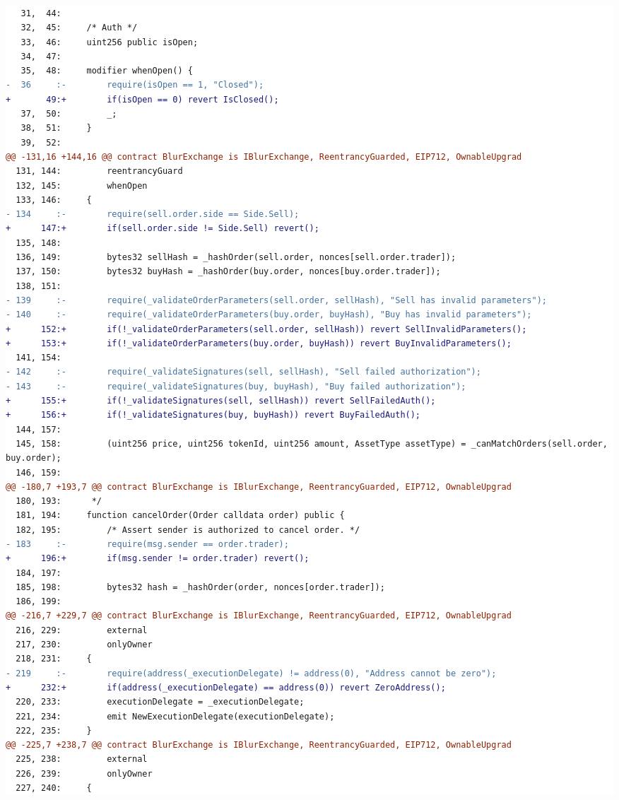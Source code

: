 ```diff
   31,  44: 
   32,  45:     /* Auth */
   33,  46:     uint256 public isOpen;
   34,  47: 
   35,  48:     modifier whenOpen() {
-  36     :-        require(isOpen == 1, "Closed");
+       49:+        if(isOpen == 0) revert IsClosed();
   37,  50:         _;
   38,  51:     }
   39,  52: 
@@ -131,16 +144,16 @@ contract BlurExchange is IBlurExchange, ReentrancyGuarded, EIP712, OwnableUpgrad
  131, 144:         reentrancyGuard
  132, 145:         whenOpen
  133, 146:     {
- 134     :-        require(sell.order.side == Side.Sell);
+      147:+        if(sell.order.side != Side.Sell) revert();
  135, 148: 
  136, 149:         bytes32 sellHash = _hashOrder(sell.order, nonces[sell.order.trader]);
  137, 150:         bytes32 buyHash = _hashOrder(buy.order, nonces[buy.order.trader]);
  138, 151: 
- 139     :-        require(_validateOrderParameters(sell.order, sellHash), "Sell has invalid parameters");
- 140     :-        require(_validateOrderParameters(buy.order, buyHash), "Buy has invalid parameters");
+      152:+        if(!_validateOrderParameters(sell.order, sellHash)) revert SellInvalidParameters();
+      153:+        if(!_validateOrderParameters(buy.order, buyHash)) revert BuyInvalidParameters();
  141, 154: 
- 142     :-        require(_validateSignatures(sell, sellHash), "Sell failed authorization");
- 143     :-        require(_validateSignatures(buy, buyHash), "Buy failed authorization");
+      155:+        if(!_validateSignatures(sell, sellHash)) revert SellFailedAuth();
+      156:+        if(!_validateSignatures(buy, buyHash)) revert BuyFailedAuth();
  144, 157: 
  145, 158:         (uint256 price, uint256 tokenId, uint256 amount, AssetType assetType) = _canMatchOrders(sell.order, buy.order);
  146, 159: 
@@ -180,7 +193,7 @@ contract BlurExchange is IBlurExchange, ReentrancyGuarded, EIP712, OwnableUpgrad
  180, 193:      */
  181, 194:     function cancelOrder(Order calldata order) public {
  182, 195:         /* Assert sender is authorized to cancel order. */
- 183     :-        require(msg.sender == order.trader);
+      196:+        if(msg.sender != order.trader) revert();
  184, 197: 
  185, 198:         bytes32 hash = _hashOrder(order, nonces[order.trader]);
  186, 199: 
@@ -216,7 +229,7 @@ contract BlurExchange is IBlurExchange, ReentrancyGuarded, EIP712, OwnableUpgrad
  216, 229:         external
  217, 230:         onlyOwner
  218, 231:     {
- 219     :-        require(address(_executionDelegate) != address(0), "Address cannot be zero");
+      232:+        if(address(_executionDelegate) == address(0)) revert ZeroAddress();
  220, 233:         executionDelegate = _executionDelegate;
  221, 234:         emit NewExecutionDelegate(executionDelegate);
  222, 235:     }
@@ -225,7 +238,7 @@ contract BlurExchange is IBlurExchange, ReentrancyGuarded, EIP712, OwnableUpgrad
  225, 238:         external
  226, 239:         onlyOwner
  227, 240:     {
```